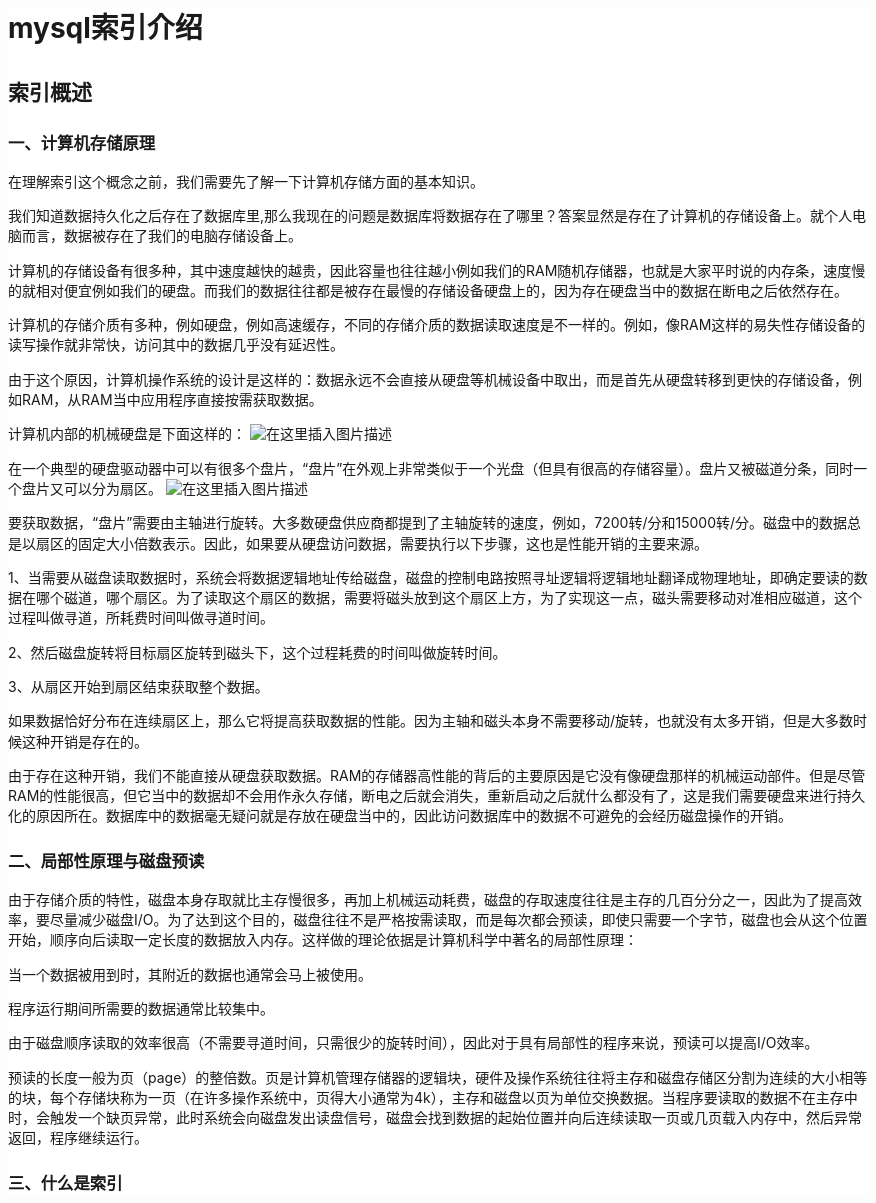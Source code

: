 # mysql索引介绍





## 索引概述
### 一、计算机存储原理

在理解索引这个概念之前，我们需要先了解一下计算机存储方面的基本知识。

我们知道数据持久化之后存在了数据库里,那么我现在的问题是数据库将数据存在了哪里？答案显然是存在了计算机的存储设备上。就个人电脑而言，数据被存在了我们的电脑存储设备上。

计算机的存储设备有很多种，其中速度越快的越贵，因此容量也往往越小例如我们的RAM随机存储器，也就是大家平时说的内存条，速度慢的就相对便宜例如我们的硬盘。而我们的数据往往都是被存在最慢的存储设备硬盘上的，因为存在硬盘当中的数据在断电之后依然存在。

计算机的存储介质有多种，例如硬盘，例如高速缓存，不同的存储介质的数据读取速度是不一样的。例如，像RAM这样的易失性存储设备的读写操作就非常快，访问其中的数据几乎没有延迟性。

由于这个原因，计算机操作系统的设计是这样的：数据永远不会直接从硬盘等机械设备中取出，而是首先从硬盘转移到更快的存储设备，例如RAM，从RAM当中应用程序直接按需获取数据。

计算机内部的机械硬盘是下面这样的：
![在这里插入图片描述](https://img-blog.csdnimg.cn/2ec6d9adc667447ca15b823b79d28c59.png?x-oss-process=image/watermark,type_d3F5LXplbmhlaQ,shadow_50,text_Q1NETiBA5riF6aOO5ZKM5pyI5piO,size_16,color_FFFFFF,t_70,g_se,x_16#pic_center)


在一个典型的硬盘驱动器中可以有很多个盘片，“盘片”在外观上非常类似于一个光盘（但具有很高的存储容量）。盘片又被磁道分条，同时一个盘片又可以分为扇区。
![在这里插入图片描述](https://img-blog.csdnimg.cn/182482196a124f378b0022ef5c3baa2a.png#pic_center)


要获取数据，“盘片”需要由主轴进行旋转。大多数硬盘供应商都提到了主轴旋转的速度，例如，7200转/分和15000转/分。磁盘中的数据总是以扇区的固定大小倍数表示。因此，如果要从硬盘访问数据，需要执行以下步骤，这也是性能开销的主要来源。

1、当需要从磁盘读取数据时，系统会将数据逻辑地址传给磁盘，磁盘的控制电路按照寻址逻辑将逻辑地址翻译成物理地址，即确定要读的数据在哪个磁道，哪个扇区。为了读取这个扇区的数据，需要将磁头放到这个扇区上方，为了实现这一点，磁头需要移动对准相应磁道，这个过程叫做寻道，所耗费时间叫做寻道时间。

2、然后磁盘旋转将目标扇区旋转到磁头下，这个过程耗费的时间叫做旋转时间。

3、从扇区开始到扇区结束获取整个数据。

如果数据恰好分布在连续扇区上，那么它将提高获取数据的性能。因为主轴和磁头本身不需要移动/旋转，也就没有太多开销，但是大多数时候这种开销是存在的。

由于存在这种开销，我们不能直接从硬盘获取数据。RAM的存储器高性能的背后的主要原因是它没有像硬盘那样的机械运动部件。但是尽管RAM的性能很高，但它当中的数据却不会用作永久存储，断电之后就会消失，重新启动之后就什么都没有了，这是我们需要硬盘来进行持久化的原因所在。数据库中的数据毫无疑问就是存放在硬盘当中的，因此访问数据库中的数据不可避免的会经历磁盘操作的开销。

### 二、局部性原理与磁盘预读

由于存储介质的特性，磁盘本身存取就比主存慢很多，再加上机械运动耗费，磁盘的存取速度往往是主存的几百分分之一，因此为了提高效率，要尽量减少磁盘I/O。为了达到这个目的，磁盘往往不是严格按需读取，而是每次都会预读，即使只需要一个字节，磁盘也会从这个位置开始，顺序向后读取一定长度的数据放入内存。这样做的理论依据是计算机科学中著名的局部性原理：

当一个数据被用到时，其附近的数据也通常会马上被使用。

程序运行期间所需要的数据通常比较集中。

由于磁盘顺序读取的效率很高（不需要寻道时间，只需很少的旋转时间），因此对于具有局部性的程序来说，预读可以提高I/O效率。

预读的长度一般为页（page）的整倍数。页是计算机管理存储器的逻辑块，硬件及操作系统往往将主存和磁盘存储区分割为连续的大小相等的块，每个存储块称为一页（在许多操作系统中，页得大小通常为4k），主存和磁盘以页为单位交换数据。当程序要读取的数据不在主存中时，会触发一个缺页异常，此时系统会向磁盘发出读盘信号，磁盘会找到数据的起始位置并向后连续读取一页或几页载入内存中，然后异常返回，程序继续运行。

### 三、什么是索引
